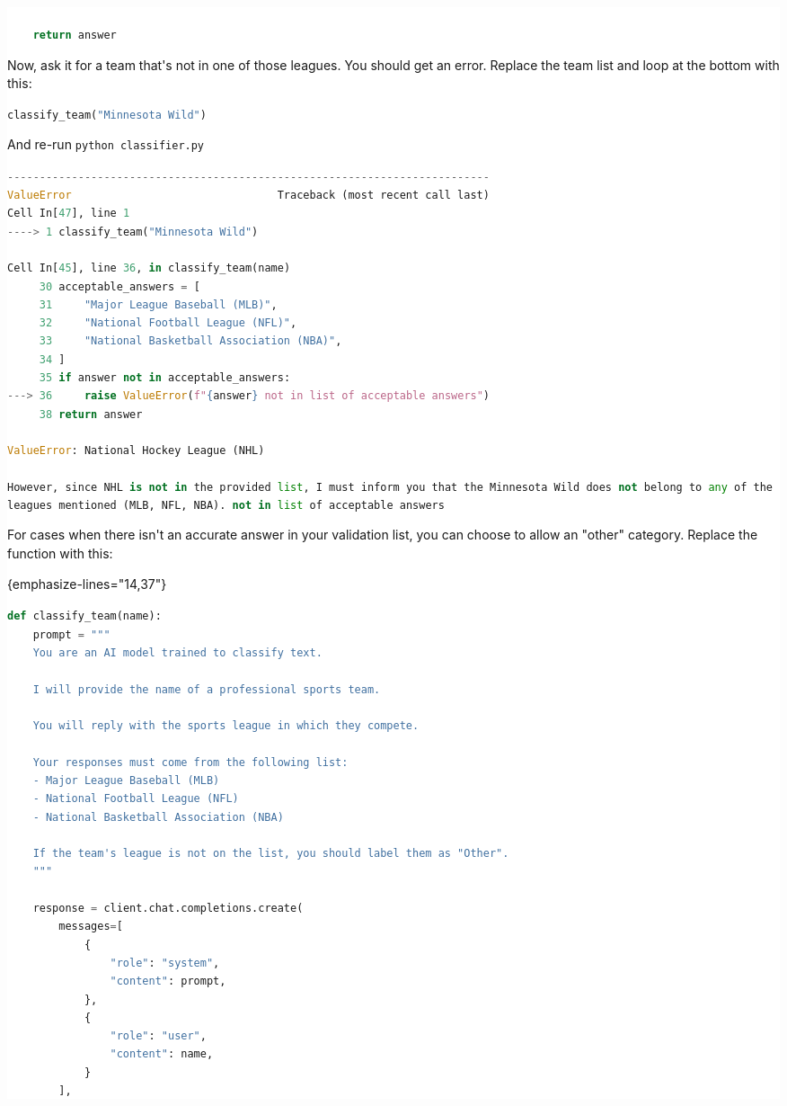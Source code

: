 ```python

    return answer
```

Now, ask it for a team that's not in one of those leagues. You should get an error. Replace the team list and loop at the bottom with this:

```python
classify_team("Minnesota Wild")
```

And re-run `python classifier.py`

```python
---------------------------------------------------------------------------
ValueError                                Traceback (most recent call last)
Cell In[47], line 1
----> 1 classify_team("Minnesota Wild")

Cell In[45], line 36, in classify_team(name)
     30 acceptable_answers = [
     31     "Major League Baseball (MLB)",
     32     "National Football League (NFL)",
     33     "National Basketball Association (NBA)",
     34 ]
     35 if answer not in acceptable_answers:
---> 36     raise ValueError(f"{answer} not in list of acceptable answers")
     38 return answer

ValueError: National Hockey League (NHL)

However, since NHL is not in the provided list, I must inform you that the Minnesota Wild does not belong to any of the leagues mentioned (MLB, NFL, NBA). not in list of acceptable answers
```

For cases when there isn't an accurate answer in your validation list, you can choose to allow an "other" category. Replace the function with this:

{emphasize-lines="14,37"}
```python
def classify_team(name):
    prompt = """
    You are an AI model trained to classify text.

    I will provide the name of a professional sports team.

    You will reply with the sports league in which they compete.

    Your responses must come from the following list:
    - Major League Baseball (MLB)
    - National Football League (NFL)
    - National Basketball Association (NBA)

    If the team's league is not on the list, you should label them as "Other".
    """

    response = client.chat.completions.create(
        messages=[
            {
                "role": "system",
                "content": prompt,
            },
            {
                "role": "user",
                "content": name,
            }
        ],
```